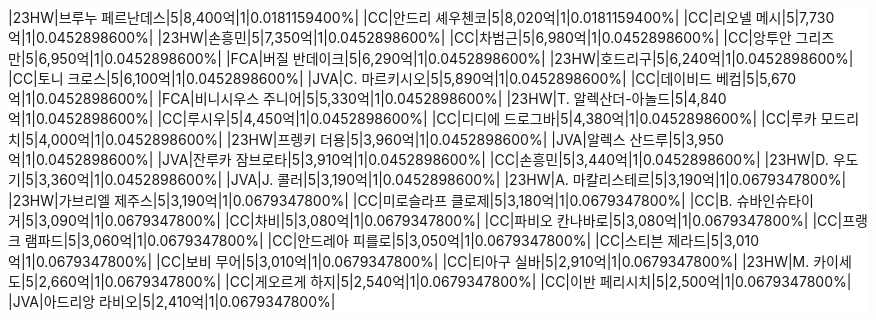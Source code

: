 |23HW|브루누 페르난데스|5|8,400억|1|0.0181159400%|
|CC|안드리 셰우첸코|5|8,020억|1|0.0181159400%|
|CC|리오넬 메시|5|7,730억|1|0.0452898600%|
|23HW|손흥민|5|7,350억|1|0.0452898600%|
|CC|차범근|5|6,980억|1|0.0452898600%|
|CC|앙투안 그리즈만|5|6,950억|1|0.0452898600%|
|FCA|버질 반데이크|5|6,290억|1|0.0452898600%|
|23HW|호드리구|5|6,240억|1|0.0452898600%|
|CC|토니 크로스|5|6,100억|1|0.0452898600%|
|JVA|C. 마르키시오|5|5,890억|1|0.0452898600%|
|CC|데이비드 베컴|5|5,670억|1|0.0452898600%|
|FCA|비니시우스 주니어|5|5,330억|1|0.0452898600%|
|23HW|T. 알렉산더-아놀드|5|4,840억|1|0.0452898600%|
|CC|루시우|5|4,450억|1|0.0452898600%|
|CC|디디에 드로그바|5|4,380억|1|0.0452898600%|
|CC|루카 모드리치|5|4,000억|1|0.0452898600%|
|23HW|프렝키 더용|5|3,960억|1|0.0452898600%|
|JVA|알렉스 산드루|5|3,950억|1|0.0452898600%|
|JVA|잔루카 잠브로타|5|3,910억|1|0.0452898600%|
|CC|손흥민|5|3,440억|1|0.0452898600%|
|23HW|D. 우도기|5|3,360억|1|0.0452898600%|
|JVA|J. 콜러|5|3,190억|1|0.0452898600%|
|23HW|A. 마칼리스테르|5|3,190억|1|0.0679347800%|
|23HW|가브리엘 제주스|5|3,190억|1|0.0679347800%|
|CC|미로슬라프 클로제|5|3,180억|1|0.0679347800%|
|CC|B. 슈바인슈타이거|5|3,090억|1|0.0679347800%|
|CC|차비|5|3,080억|1|0.0679347800%|
|CC|파비오 칸나바로|5|3,080억|1|0.0679347800%|
|CC|프랭크 램파드|5|3,060억|1|0.0679347800%|
|CC|안드레아 피를로|5|3,050억|1|0.0679347800%|
|CC|스티븐 제라드|5|3,010억|1|0.0679347800%|
|CC|보비 무어|5|3,010억|1|0.0679347800%|
|CC|티아구 실바|5|2,910억|1|0.0679347800%|
|23HW|M. 카이세도|5|2,660억|1|0.0679347800%|
|CC|게오르게 하지|5|2,540억|1|0.0679347800%|
|CC|이반 페리시치|5|2,500억|1|0.0679347800%|
|JVA|아드리앙 라비오|5|2,410억|1|0.0679347800%|